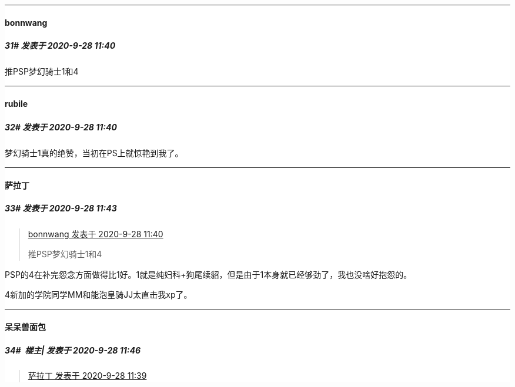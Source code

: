 





*****

####  bonnwang  
##### 31#       发表于 2020-9-28 11:40




推PSP梦幻骑士1和4







*****

####  rubile  
##### 32#       发表于 2020-9-28 11:40




梦幻骑士1真的绝赞，当初在PS上就惊艳到我了。







*****

####  萨拉丁  
##### 33#       发表于 2020-9-28 11:43



<blockquote><a href="httphttps://bbs.saraba1st.com/2b/forum.php?mod=redirect&amp;goto=findpost&amp;pid=48882812&amp;ptid=1962282" target="_blank">bonnwang 发表于 2020-9-28 11:40</a>

推PSP梦幻骑士1和4</blockquote>
PSP的4在补完怨念方面做得比1好。1就是纯妇科+狗尾续貂，但是由于1本身就已经够劲了，我也没啥好抱怨的。


4新加的学院同学MM和能泡皇骑JJ太直击我xp了。







*****

####  呆呆兽面包  
##### 34#         楼主| 发表于 2020-9-28 11:46



<blockquote><a href="httphttps://bbs.saraba1st.com/2b/forum.php?mod=redirect&amp;goto=findpost&amp;pid=48882800&amp;ptid=1962282" target="_blank">萨拉丁 发表于 2020-9-28 11:39</a>
